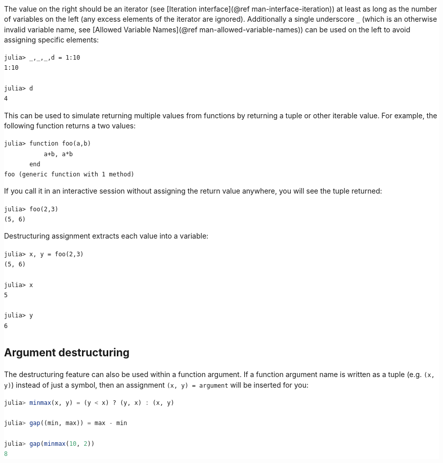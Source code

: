 The value on the right should be an iterator (see [Iteration interface](@ref man-interface-iteration))
at least as long as the number of variables on the left (any excess elements of the
iterator are ignored). Additionally a single underscore `_` (which is an otherwise invalid
variable name, see [Allowed Variable Names](@ref man-allowed-variable-names)) can be used
on the left to avoid assigning specific elements:

```jldoctest
julia> _,_,_,d = 1:10
1:10

julia> d
4
```

This can be used to simulate returning multiple values from functions by returning a tuple or
other iterable value. For example, the following function returns a two values:

```jldoctest foofunc
julia> function foo(a,b)
           a+b, a*b
       end
foo (generic function with 1 method)
```

If you call it in an interactive session without assigning the return value anywhere, you will
see the tuple returned:

```jldoctest foofunc
julia> foo(2,3)
(5, 6)
```

Destructuring assignment extracts each value into a variable:

```jldoctest foofunc
julia> x, y = foo(2,3)
(5, 6)

julia> x
5

julia> y
6
```

## Argument destructuring

The destructuring feature can also be used within a function argument.
If a function argument name is written as a tuple (e.g. `(x, y)`) instead of just
a symbol, then an assignment `(x, y) = argument` will be inserted for you:

```julia
julia> minmax(x, y) = (y < x) ? (y, x) : (x, y)

julia> gap((min, max)) = max - min

julia> gap(minmax(10, 2))
8
```

